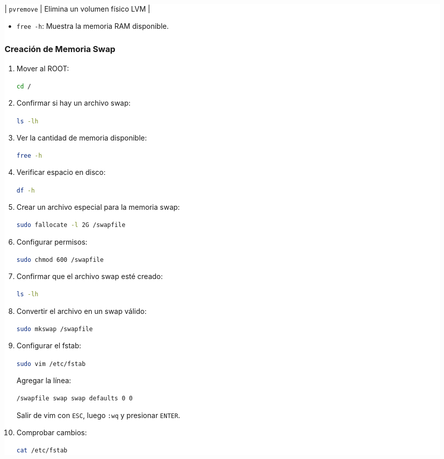 | `pvremove`     | Elimina un volumen físico LVM                                 |

- `free -h`: Muestra la memoria RAM disponible.

### Creación de Memoria Swap

1. Mover al ROOT:
   ```bash
   cd /
   ```

2. Confirmar si hay un archivo swap:
   ```bash
   ls -lh
   ```

3. Ver la cantidad de memoria disponible:
   ```bash
   free -h
   ```

4. Verificar espacio en disco:
   ```bash
   df -h
   ```

5. Crear un archivo especial para la memoria swap:
   ```bash
   sudo fallocate -l 2G /swapfile
   ```

6. Configurar permisos:
   ```bash
   sudo chmod 600 /swapfile
   ```

7. Confirmar que el archivo swap esté creado:
   ```bash
   ls -lh
   ```

8. Convertir el archivo en un swap válido:
   ```bash
   sudo mkswap /swapfile
   ```

9. Configurar el fstab:
   ```bash
   sudo vim /etc/fstab
   ```
   Agregar la línea:
   ```
   /swapfile swap swap defaults 0 0
   ```
   Salir de vim con `ESC`, luego `:wq` y presionar `ENTER`.

10. Comprobar cambios:
    ```bash
    cat /etc/fstab
    ```

